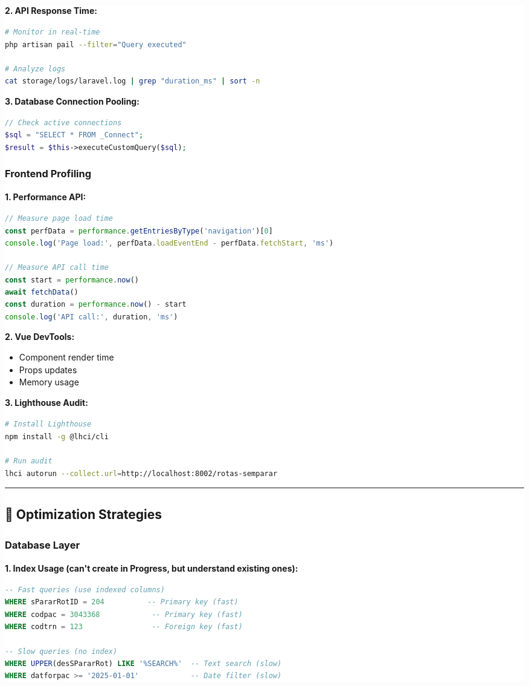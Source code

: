 **2. API Response Time:**
```bash
# Monitor in real-time
php artisan pail --filter="Query executed"

# Analyze logs
cat storage/logs/laravel.log | grep "duration_ms" | sort -n
```

**3. Database Connection Pooling:**
```php
// Check active connections
$sql = "SELECT * FROM _Connect";
$result = $this->executeCustomQuery($sql);
```

### Frontend Profiling

**1. Performance API:**
```typescript
// Measure page load time
const perfData = performance.getEntriesByType('navigation')[0]
console.log('Page load:', perfData.loadEventEnd - perfData.fetchStart, 'ms')

// Measure API call time
const start = performance.now()
await fetchData()
const duration = performance.now() - start
console.log('API call:', duration, 'ms')
```

**2. Vue DevTools:**
- Component render time
- Props updates
- Memory usage

**3. Lighthouse Audit:**
```bash
# Install Lighthouse
npm install -g @lhci/cli

# Run audit
lhci autorun --collect.url=http://localhost:8002/rotas-semparar
```

---

## 🎯 Optimization Strategies

### Database Layer

**1. Index Usage (can't create in Progress, but understand existing ones):**
```sql
-- Fast queries (use indexed columns)
WHERE sPararRotID = 204          -- Primary key (fast)
WHERE codpac = 3043368            -- Primary key (fast)
WHERE codtrn = 123                -- Foreign key (fast)

-- Slow queries (no index)
WHERE UPPER(desSPararRot) LIKE '%SEARCH%'  -- Text search (slow)
WHERE datforpac >= '2025-01-01'            -- Date filter (slow)
```
